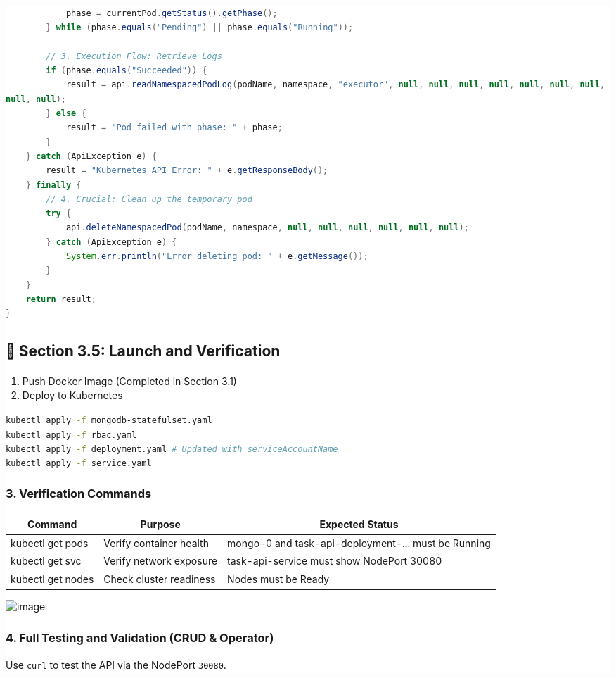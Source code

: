```java
            phase = currentPod.getStatus().getPhase();
        } while (phase.equals("Pending") || phase.equals("Running"));

        // 3. Execution Flow: Retrieve Logs
        if (phase.equals("Succeeded")) {
            result = api.readNamespacedPodLog(podName, namespace, "executor", null, null, null, null, null, null, null, null, null);
        } else {
            result = "Pod failed with phase: " + phase;
        }
    } catch (ApiException e) {
        result = "Kubernetes API Error: " + e.getResponseBody();
    } finally {
        // 4. Crucial: Clean up the temporary pod
        try {
            api.deleteNamespacedPod(podName, namespace, null, null, null, null, null, null);
        } catch (ApiException e) {
            System.err.println("Error deleting pod: " + e.getMessage());
        }
    }
    return result;
}
```

## 🚀 Section 3.5: Launch and Verification

1. Push Docker Image (Completed in Section 3.1)  
2. Deploy to Kubernetes

```bash
kubectl apply -f mongodb-statefulset.yaml
kubectl apply -f rbac.yaml
kubectl apply -f deployment.yaml # Updated with serviceAccountName
kubectl apply -f service.yaml
```

### 3. Verification Commands

| Command              | Purpose                  | Expected Status                                  |
|----------------------|--------------------------|-------------------------------------------------|
| kubectl get pods      | Verify container health  | mongo-0 and task-api-deployment-... must be Running |
| kubectl get svc       | Verify network exposure  | task-api-service must show NodePort 30080       |
| kubectl get nodes     | Check cluster readiness  | Nodes must be Ready                              |

<img width="2880" height="1800" alt="image" src="https://github.com/user-attachments/assets/719d88ed-e917-4e37-8510-22c785c859d1" />


### 4. Full Testing and Validation (CRUD & Operator)

Use `curl` to test the API via the NodePort `30080`.
